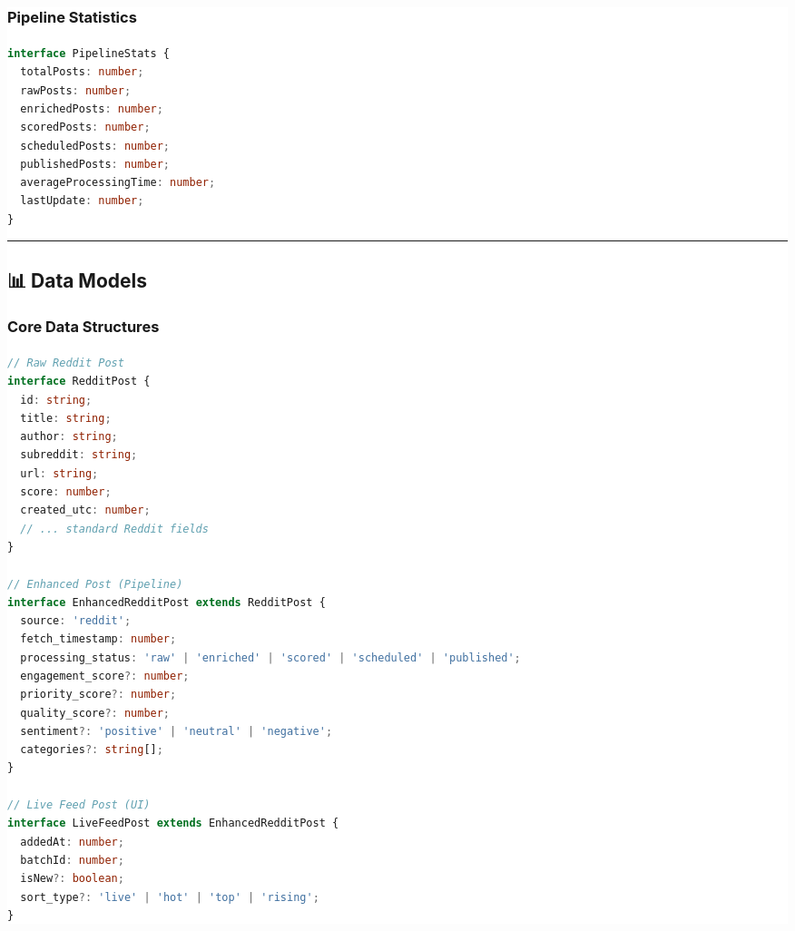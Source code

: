 ### **Pipeline Statistics**

```typescript
interface PipelineStats {
  totalPosts: number;
  rawPosts: number;
  enrichedPosts: number;
  scoredPosts: number;
  scheduledPosts: number;
  publishedPosts: number;
  averageProcessingTime: number;
  lastUpdate: number;
}
```

***

## 📊 Data Models

### **Core Data Structures**

```typescript
// Raw Reddit Post
interface RedditPost {
  id: string;
  title: string;
  author: string;
  subreddit: string;
  url: string;
  score: number;
  created_utc: number;
  // ... standard Reddit fields
}

// Enhanced Post (Pipeline)
interface EnhancedRedditPost extends RedditPost {
  source: 'reddit';
  fetch_timestamp: number;
  processing_status: 'raw' | 'enriched' | 'scored' | 'scheduled' | 'published';
  engagement_score?: number;
  priority_score?: number;
  quality_score?: number;
  sentiment?: 'positive' | 'neutral' | 'negative';
  categories?: string[];
}

// Live Feed Post (UI)
interface LiveFeedPost extends EnhancedRedditPost {
  addedAt: number;
  batchId: number;
  isNew?: boolean;
  sort_type?: 'live' | 'hot' | 'top' | 'rising';
}
```
